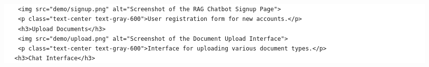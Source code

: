         <img src="demo/signup.png" alt="Screenshot of the RAG Chatbot Signup Page">
        <p class="text-center text-gray-600">User registration form for new accounts.</p>
        <h3>Upload Documents</h3>
        <img src="demo/upload.png" alt="Screenshot of the Document Upload Interface">
        <p class="text-center text-gray-600">Interface for uploading various document types.</p>
       <h3>Chat Interface</h3>